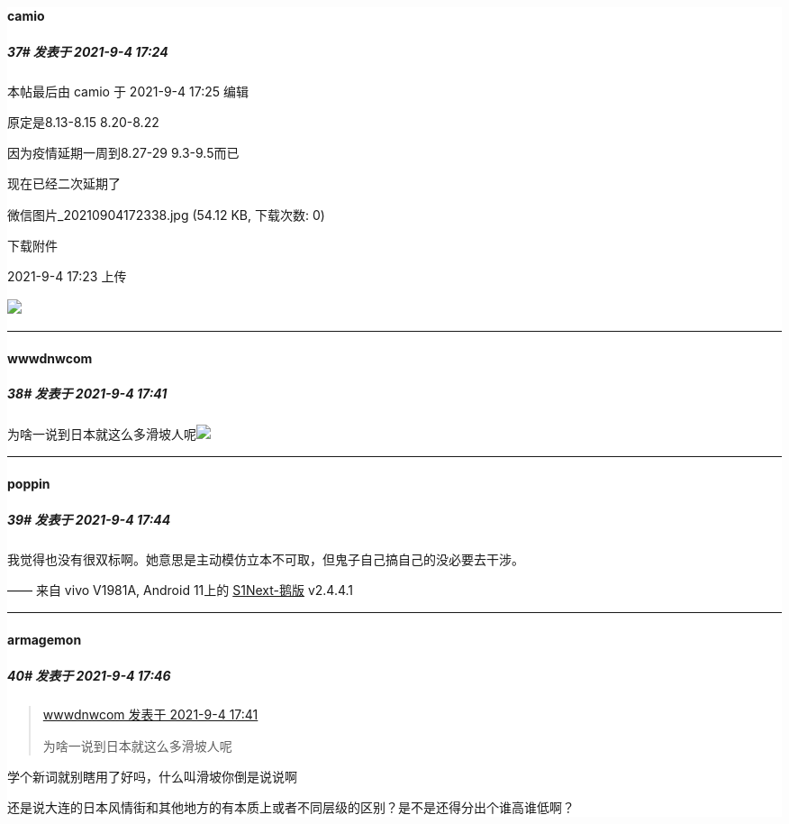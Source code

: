 ####  camio  
##### 37#       发表于 2021-9-4 17:24


 本帖最后由 camio 于 2021-9-4 17:25 编辑 

原定是8.13-8.15 8.20-8.22

因为疫情延期一周到8.27-29 9.3-9.5而已

现在已经二次延期了


微信图片_20210904172338.jpg
(54.12 KB, 下载次数: 0)


下载附件


2021-9-4 17:23 上传


<img src="https://img.saraba1st.com/forum/202109/04/172341ygrgyjru4wrgwiy6.jpg" referrerpolicy="no-referrer">


*****

####  wwwdnwcom  
##### 38#       发表于 2021-9-4 17:41


为啥一说到日本就这么多滑坡人呢<img src="https://static.saraba1st.com/image/smiley/face2017/095.png" referrerpolicy="no-referrer">


*****

####  poppin  
##### 39#       发表于 2021-9-4 17:44


我觉得也没有很双标啊。她意思是主动模仿立本不可取，但鬼子自己搞自己的没必要去干涉。

—— 来自 vivo V1981A, Android 11上的 [S1Next-鹅版](https://github.com/ykrank/S1-Next/releases) v2.4.4.1


*****

####  armagemon  
##### 40#       发表于 2021-9-4 17:46


<blockquote><a href="httphttps://bbs.saraba1st.com/2b/forum.php?mod=redirect&amp;goto=findpost&amp;pid=52619396&amp;ptid=2024508" target="_blank">wwwdnwcom 发表于 2021-9-4 17:41</a>

为啥一说到日本就这么多滑坡人呢</blockquote>
学个新词就别瞎用了好吗，什么叫滑坡你倒是说说啊

还是说大连的日本风情街和其他地方的有本质上或者不同层级的区别？是不是还得分出个谁高谁低啊？

